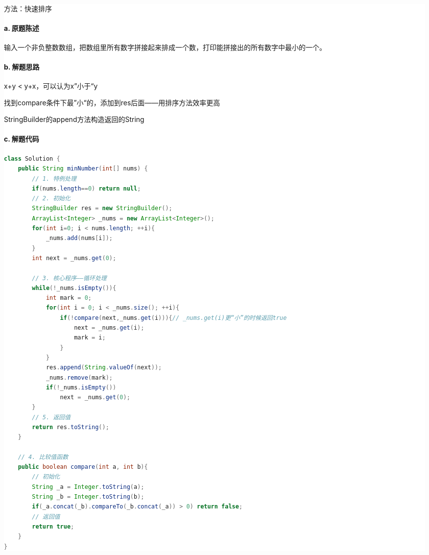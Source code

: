 方法：快速排序

#### a. 原题陈述

输入一个非负整数数组，把数组里所有数字拼接起来排成一个数，打印能拼接出的所有数字中最小的一个。

#### b. 解题思路

x+y < y+x，可以认为x”小于“y

找到compare条件下最”小“的，添加到res后面——用排序方法效率更高

StringBuilder的append方法构造返回的String

#### c. 解题代码

```java
class Solution {
    public String minNumber(int[] nums) {
        // 1. 特例处理
        if(nums.length==0) return null;
        // 2. 初始化
        StringBuilder res = new StringBuilder();
        ArrayList<Integer> _nums = new ArrayList<Integer>();
        for(int i=0; i < nums.length; ++i){
            _nums.add(nums[i]);
        }
        int next = _nums.get(0);

        // 3. 核心程序——循环处理
        while(!_nums.isEmpty()){
            int mark = 0;
            for(int i = 0; i < _nums.size(); ++i){
                if(!compare(next,_nums.get(i))){// _nums.get(i)更“小”的时候返回true
                    next = _nums.get(i);
                    mark = i;
                }
            }
            res.append(String.valueOf(next));
            _nums.remove(mark);
            if(!_nums.isEmpty())
                next = _nums.get(0);
        }
        // 5. 返回值
        return res.toString();
    }

    // 4. 比较值函数
    public boolean compare(int a, int b){
        // 初始化
        String _a = Integer.toString(a);
        String _b = Integer.toString(b);
        if(_a.concat(_b).compareTo(_b.concat(_a)) > 0) return false;
        // 返回值
        return true;
    }
}
```
